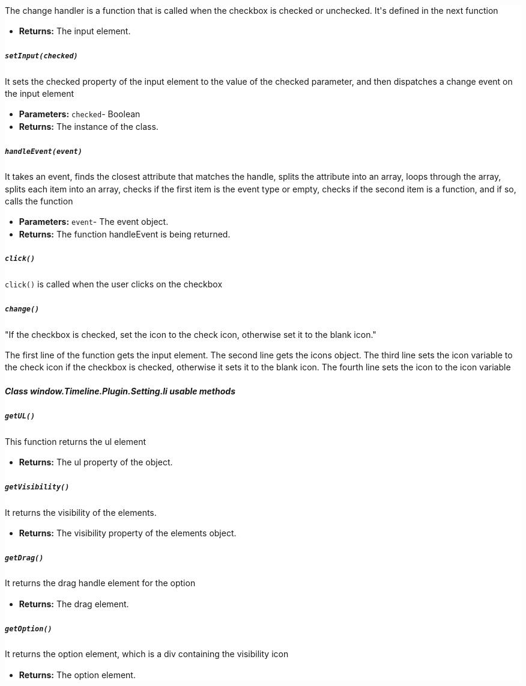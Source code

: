 The change handler is a function that is called when the checkbox is checked or unchecked. It's defined in the next function

 * **Returns:** The input element.

##### `setInput(checked)`

It sets the checked property of the input element to the value of the checked parameter, and then dispatches a change event on the input element

 * **Parameters:** `checked`- Boolean
 * **Returns:** The instance of the class.

##### `handleEvent(event)`

It takes an event, finds the closest attribute that matches the handle, splits the attribute into an array, loops through the array, splits each item into an array, checks if the first item is the event type or empty, checks if the second item is a function, and if so, calls the function

 * **Parameters:** `event`- The event object.
 * **Returns:** The function handleEvent is being returned.

##### `click()`

`click()` is called when the user clicks on the checkbox

##### `change()`

"If the checkbox is checked, set the icon to the check icon, otherwise set it to the blank icon."

The first line of the function gets the input element. The second line gets the icons object. The third line sets the icon variable to the check icon if the checkbox is checked, otherwise it sets it to the blank icon. The fourth line sets the icon to the icon variable

#### ***Class window.Timeline.Plugin.Setting.li usable methods***

##### `getUL()`

This function returns the ul element

 * **Returns:** The ul property of the object.

##### `getVisibility()`

It returns the visibility of the elements.

 * **Returns:** The visibility property of the elements object.

##### `getDrag()`

It returns the drag handle element for the option

 * **Returns:** The drag element.

##### `getOption()`

It returns the option element, which is a div containing the visibility icon

 * **Returns:** The option element.
